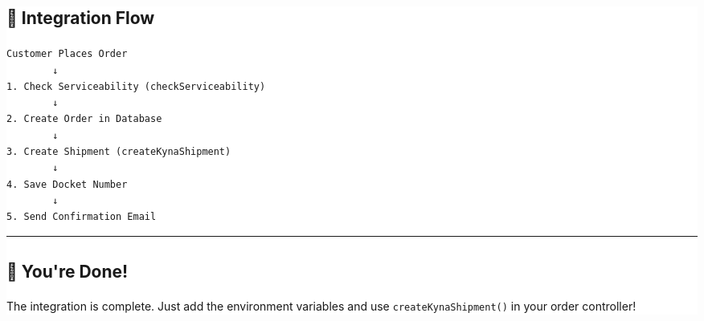 
## 🔄 Integration Flow

```
Customer Places Order
        ↓
1. Check Serviceability (checkServiceability)
        ↓
2. Create Order in Database
        ↓
3. Create Shipment (createKynaShipment)
        ↓
4. Save Docket Number
        ↓
5. Send Confirmation Email
```

---

## 🎉 You're Done!

The integration is complete. Just add the environment variables and use `createKynaShipment()` in your order controller!

